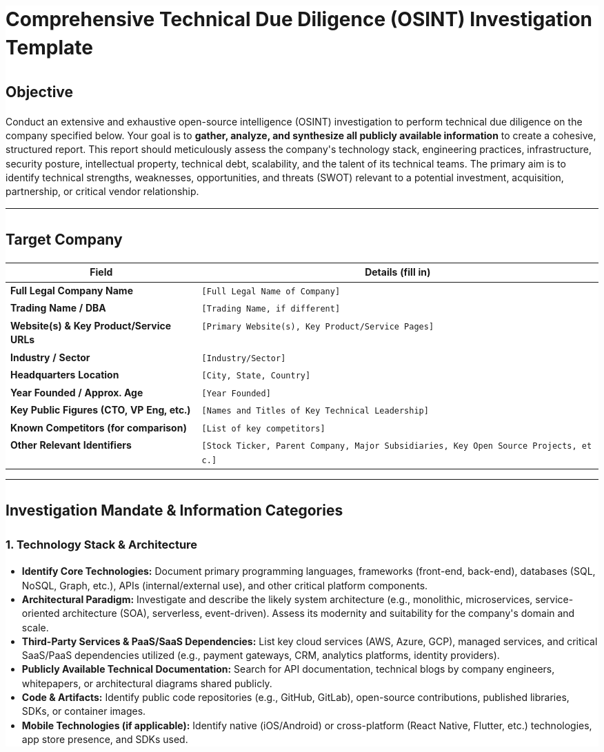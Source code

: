 # Comprehensive Technical Due Diligence (OSINT) Investigation Template

## Objective
Conduct an extensive and exhaustive open-source intelligence (OSINT) investigation to perform technical due diligence on the company specified below. Your goal is to **gather, analyze, and synthesize all publicly available information** to create a cohesive, structured report. This report should meticulously assess the company's technology stack, engineering practices, infrastructure, security posture, intellectual property, technical debt, scalability, and the talent of its technical teams. The primary aim is to identify technical strengths, weaknesses, opportunities, and threats (SWOT) relevant to a potential investment, acquisition, partnership, or critical vendor relationship.

---

## Target Company
| Field                                      | Details (fill in)                                     |
|--------------------------------------------|-------------------------------------------------------|
| **Full Legal Company Name** | `[Full Legal Name of Company]`                        |
| **Trading Name / DBA** | `[Trading Name, if different]`                        |
| **Website(s) & Key Product/Service URLs** | `[Primary Website(s), Key Product/Service Pages]`     |
| **Industry / Sector** | `[Industry/Sector]`                                   |
| **Headquarters Location** | `[City, State, Country]`                              |
| **Year Founded / Approx. Age** | `[Year Founded]`                                      |
| **Key Public Figures (CTO, VP Eng, etc.)** | `[Names and Titles of Key Technical Leadership]`        |
| **Known Competitors (for comparison)** | `[List of key competitors]`                           |
| **Other Relevant Identifiers** | `[Stock Ticker, Parent Company, Major Subsidiaries, Key Open Source Projects, etc.]` |

---

## Investigation Mandate & Information Categories

### 1. Technology Stack & Architecture
* **Identify Core Technologies:** Document primary programming languages, frameworks (front-end, back-end), databases (SQL, NoSQL, Graph, etc.), APIs (internal/external use), and other critical platform components.
* **Architectural Paradigm:** Investigate and describe the likely system architecture (e.g., monolithic, microservices, service-oriented architecture (SOA), serverless, event-driven). Assess its modernity and suitability for the company's domain and scale.
* **Third-Party Services & PaaS/SaaS Dependencies:** List key cloud services (AWS, Azure, GCP), managed services, and critical SaaS/PaaS dependencies utilized (e.g., payment gateways, CRM, analytics platforms, identity providers).
* **Publicly Available Technical Documentation:** Search for API documentation, technical blogs by company engineers, whitepapers, or architectural diagrams shared publicly.
* **Code & Artifacts:** Identify public code repositories (e.g., GitHub, GitLab), open-source contributions, published libraries, SDKs, or container images.
* **Mobile Technologies (if applicable):** Identify native (iOS/Android) or cross-platform (React Native, Flutter, etc.) technologies, app store presence, and SDKs used.
